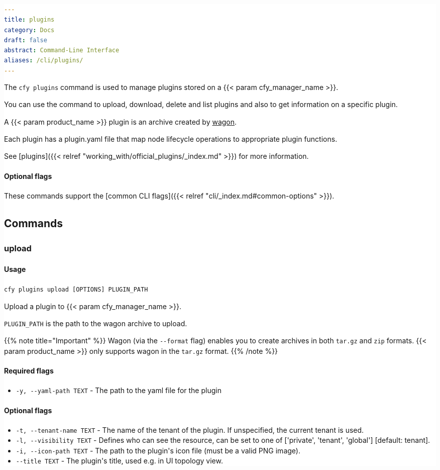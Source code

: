 ```yaml
---
title: plugins
category: Docs
draft: false
abstract: Command-Line Interface
aliases: /cli/plugins/
---
```


The `cfy plugins` command is used to manage plugins stored on a {{< param cfy_manager_name >}}.

You can use the command to upload, download, delete and list plugins and also to get information on a specific plugin.

A {{< param product_name >}} plugin is an archive created by [wagon](http://github.com/cloudify-cosmo/wagon).

Each plugin has a plugin.yaml file that map node lifecycle operations to appropriate plugin functions.

See [plugins]({{< relref "working_with/official_plugins/_index.md" >}}) for more information.


#### Optional flags
These commands support the [common CLI flags]({{< relref "cli/_index.md#common-options" >}}).

## Commands

### upload

#### Usage
`cfy plugins upload [OPTIONS] PLUGIN_PATH`

Upload a plugin to {{< param cfy_manager_name >}}.

`PLUGIN_PATH` is the path to the wagon archive to upload.

{{% note title="Important" %}}
Wagon (via the `--format` flag) enables you to create archives in both `tar.gz` and `zip` formats. {{< param product_name >}} only supports wagon in the `tar.gz` format.
{{% /note %}}

#### Required flags

* `-y, --yaml-path TEXT` - The path to the yaml file for the plugin

#### Optional flags

* `-t, --tenant-name TEXT` - The name of the tenant of the plugin. If unspecified, the current tenant is used.
* `-l, --visibility TEXT` - Defines who can see the resource, can be set to one of ['private', 'tenant', 'global'] [default: tenant].
* `-i, --icon-path TEXT` - The path to the plugin's icon file (must be a valid PNG image).
* `--title TEXT` - The plugin's title, used e.g. in UI topology view.
